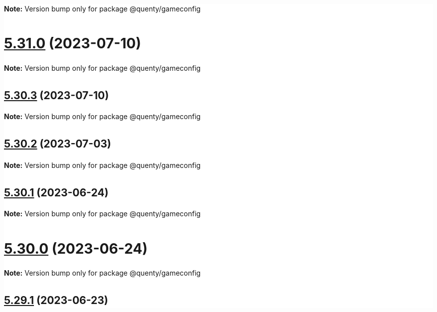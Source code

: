 **Note:** Version bump only for package @quenty/gameconfig





# [5.31.0](https://github.com/Quenty/NevermoreEngine/compare/@quenty/gameconfig@5.30.3...@quenty/gameconfig@5.31.0) (2023-07-10)

**Note:** Version bump only for package @quenty/gameconfig





## [5.30.3](https://github.com/Quenty/NevermoreEngine/compare/@quenty/gameconfig@5.30.2...@quenty/gameconfig@5.30.3) (2023-07-10)

**Note:** Version bump only for package @quenty/gameconfig





## [5.30.2](https://github.com/Quenty/NevermoreEngine/compare/@quenty/gameconfig@5.30.1...@quenty/gameconfig@5.30.2) (2023-07-03)

**Note:** Version bump only for package @quenty/gameconfig





## [5.30.1](https://github.com/Quenty/NevermoreEngine/compare/@quenty/gameconfig@5.30.0...@quenty/gameconfig@5.30.1) (2023-06-24)

**Note:** Version bump only for package @quenty/gameconfig





# [5.30.0](https://github.com/Quenty/NevermoreEngine/compare/@quenty/gameconfig@5.29.1...@quenty/gameconfig@5.30.0) (2023-06-24)

**Note:** Version bump only for package @quenty/gameconfig





## [5.29.1](https://github.com/Quenty/NevermoreEngine/compare/@quenty/gameconfig@5.29.0...@quenty/gameconfig@5.29.1) (2023-06-23)
